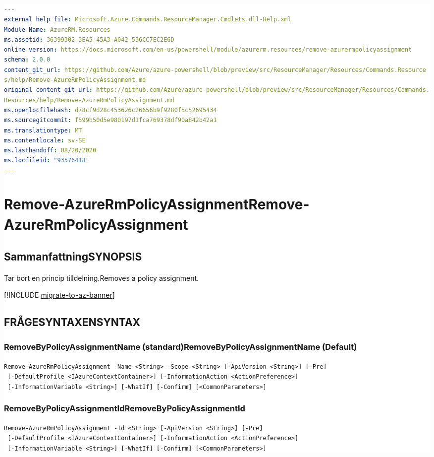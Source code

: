 ```yaml
---
external help file: Microsoft.Azure.Commands.ResourceManager.Cmdlets.dll-Help.xml
Module Name: AzureRM.Resources
ms.assetid: 36399302-3EA5-45A3-A042-536CC7EC2E6D
online version: https://docs.microsoft.com/en-us/powershell/module/azurerm.resources/remove-azurermpolicyassignment
schema: 2.0.0
content_git_url: https://github.com/Azure/azure-powershell/blob/preview/src/ResourceManager/Resources/Commands.Resources/help/Remove-AzureRmPolicyAssignment.md
original_content_git_url: https://github.com/Azure/azure-powershell/blob/preview/src/ResourceManager/Resources/Commands.Resources/help/Remove-AzureRmPolicyAssignment.md
ms.openlocfilehash: d78cf9d28c453626c26656b9f9280f5c52695434
ms.sourcegitcommit: f599b50d5e980197d1fca769378df90a842b42a1
ms.translationtype: MT
ms.contentlocale: sv-SE
ms.lasthandoff: 08/20/2020
ms.locfileid: "93576418"
---
```

# <span data-ttu-id="4ee6e-101">Remove-AzureRmPolicyAssignment</span><span class="sxs-lookup"><span data-stu-id="4ee6e-101">Remove-AzureRmPolicyAssignment</span></span>

## <span data-ttu-id="4ee6e-102">Sammanfattning</span><span class="sxs-lookup"><span data-stu-id="4ee6e-102">SYNOPSIS</span></span>
<span data-ttu-id="4ee6e-103">Tar bort en princip tilldelning.</span><span class="sxs-lookup"><span data-stu-id="4ee6e-103">Removes a policy assignment.</span></span>

[!INCLUDE [migrate-to-az-banner](../../includes/migrate-to-az-banner.md)]

## <span data-ttu-id="4ee6e-104">FRÅGESYNTAXEN</span><span class="sxs-lookup"><span data-stu-id="4ee6e-104">SYNTAX</span></span>

### <span data-ttu-id="4ee6e-105">RemoveByPolicyAssignmentName (standard)</span><span class="sxs-lookup"><span data-stu-id="4ee6e-105">RemoveByPolicyAssignmentName (Default)</span></span>
```
Remove-AzureRmPolicyAssignment -Name <String> -Scope <String> [-ApiVersion <String>] [-Pre]
 [-DefaultProfile <IAzureContextContainer>] [-InformationAction <ActionPreference>]
 [-InformationVariable <String>] [-WhatIf] [-Confirm] [<CommonParameters>]
```

### <span data-ttu-id="4ee6e-106">RemoveByPolicyAssignmentId</span><span class="sxs-lookup"><span data-stu-id="4ee6e-106">RemoveByPolicyAssignmentId</span></span>
```
Remove-AzureRmPolicyAssignment -Id <String> [-ApiVersion <String>] [-Pre]
 [-DefaultProfile <IAzureContextContainer>] [-InformationAction <ActionPreference>]
 [-InformationVariable <String>] [-WhatIf] [-Confirm] [<CommonParameters>]
```
